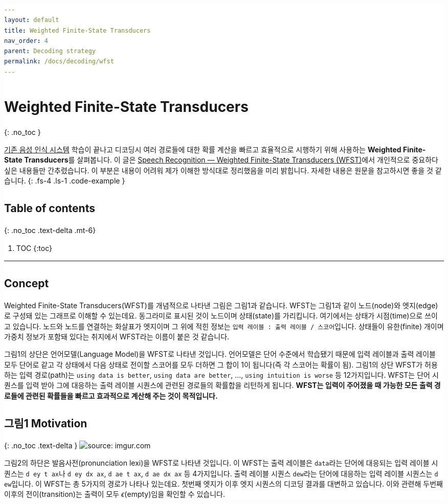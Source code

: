 ```yaml
---
layout: default
title: Weighted Finite-State Transducers
nav_order: 4
parent: Decoding strategy
permalink: /docs/decoding/wfst
---
```


# Weighted Finite-State Transducers
{: .no_toc }

[기존 음성 인식 시스템](https://ratsgo.github.io/speechbook/docs/am) 학습이 끝나고 디코딩시 여러 경로들에 대한 확률 계산을 빠르고 효율적으로 시행하기 위해 사용하는 **Weighted Finite-State Transducers**를 살펴봅니다. 이 글은 [Speech Recognition — Weighted Finite-State Transducers (WFST)](https://medium.com/@jonathan_hui/speech-recognition-weighted-finite-state-transducers-wfst-a4ece08a89b7)에서 개인적으로 중요하다 싶은 내용들만 간추렸습니다. 이 부분은 내용이 어려워 제가 이해한 방식대로 정리했음을 미리 밝힙니다. 자세한 내용은 원문을 참고하시면 좋을 것 같습니다.
{: .fs-4 .ls-1 .code-example }

## Table of contents
{: .no_toc .text-delta .mt-6}

1. TOC
{:toc}


---

## Concept

Weighted Finite-State Transducers(WFST)를 개념적으로 나타낸 그림은 그림1과 같습니다. WFST는 그림1과 같이 노드(node)와 엣지(edge)로 구성돼 있는 그래프로 이해할 수 있는데요. 동그라미로 표시된 것이 노드이며 상태(state)를 가리킵니다. 여기에서는 상태가 시점(time)으로 쓰이고 있습니다. 노드와 노드를 연결하는 화살표가 엣지이며 그 위에 적힌 정보는 `입력 레이블 : 출력 레이블 / 스코어`입니다. 상태들이 유한(finite) 개이며 가중치 정보가 포함돼 있다는 취지에서 WFST라는 이름이 붙은 것 같습니다.

그림1의 상단은 언어모델(Language Model)을 WFST로 나타낸 것입니다. 언어모델은 단어 수준에서 학습됐기 때문에 입력 레이블과 출력 레이블 모두 단어로 같고 각 상태에서 다음 상태로 전이할 스코어를 모두 더하면 그 합이 1이 됩니다(즉 각 스코어는 확률이 됨). 그림1의 상단 WFST가 허용하는 입력 경로(path)는 `using data is better`, `using data are better`, ..., `using intuition is worse` 등 12가지입니다. WFST는 단어 시퀀스를 입력 받아 그에 대응하는 출력 레이블 시퀀스에 관련된 경로들의 확률합을 리턴하게 됩니다. **WFST는 입력이 주어졌을 때 가능한 모든 출력 경로들에 관련된 확률들을 빠르고 효과적으로 계산해 주는 것이 목적입니다.**


## **그림1** Motivation
{: .no_toc .text-delta }
<img src="https://i.imgur.com/kN1n00y.png" width="500px" title="source: imgur.com" />

그림2의 하단은 발음사전(pronunciation lexi)을 WFST로 나타낸 것입니다. 이 WFST는 출력 레이블은 `data`라는 단어에 대응되는 입력 레이블 시퀀스는 `d ey t ax`나 `d ey dx ax`, `d ae t ax`, `d ae dx ax` 등 4가지입니다. 출력 레이블 시퀀스 `dew`라는 단어에 대응하는 입력 레이블 시퀀스는 `d ew`입니다. 이 WFST는 총 5가지의 경로가 나타나 있는데요. 첫번째 엣지가 이후 엣지 시퀀스의 디코딩 결과를 대변하고 있습니다. 이와 관련해 두번째 이후의 전이(transition)는 출력이 모두 $\epsilon$(empty)임을 확인할 수 있습니다.
